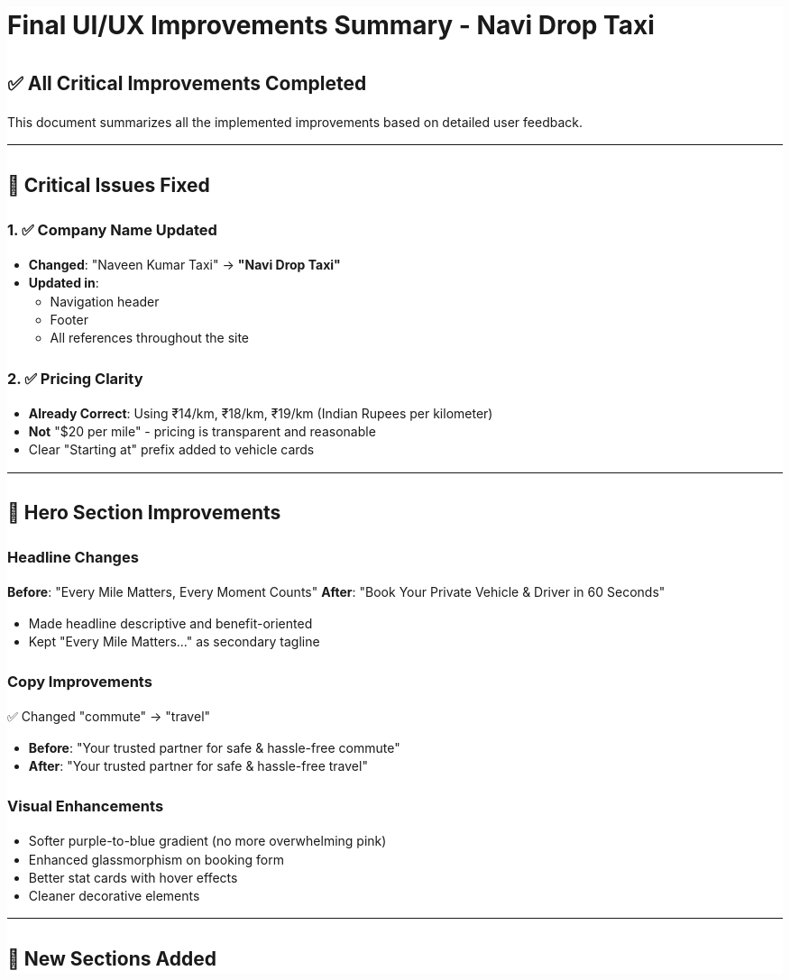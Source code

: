 # Final UI/UX Improvements Summary - Navi Drop Taxi

## ✅ All Critical Improvements Completed

This document summarizes all the implemented improvements based on detailed user feedback.

---

## 🎯 Critical Issues Fixed

### 1. ✅ Company Name Updated
- **Changed**: "Naveen Kumar Taxi" → **"Navi Drop Taxi"**
- **Updated in**:
  - Navigation header
  - Footer
  - All references throughout the site

### 2. ✅ Pricing Clarity
- **Already Correct**: Using ₹14/km, ₹18/km, ₹19/km (Indian Rupees per kilometer)
- **Not** "$20 per mile" - pricing is transparent and reasonable
- Clear "Starting at" prefix added to vehicle cards

---

## 🎨 Hero Section Improvements

### Headline Changes
**Before**: "Every Mile Matters, Every Moment Counts"
**After**: "Book Your Private Vehicle & Driver in 60 Seconds"
- Made headline descriptive and benefit-oriented
- Kept "Every Mile Matters..." as secondary tagline

### Copy Improvements
✅ Changed "commute" → "travel"
- **Before**: "Your trusted partner for safe & hassle-free commute"
- **After**: "Your trusted partner for safe & hassle-free travel"

### Visual Enhancements
- Softer purple-to-blue gradient (no more overwhelming pink)
- Enhanced glassmorphism on booking form
- Better stat cards with hover effects
- Cleaner decorative elements

---

## 🌟 New Sections Added
